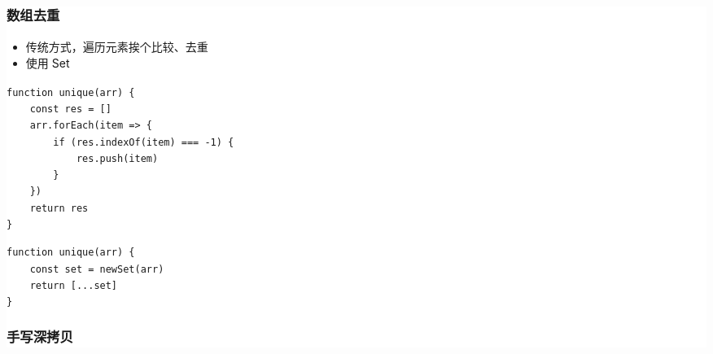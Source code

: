 ### 数组去重

- 传统方式，遍历元素挨个比较、去重
- 使用 Set

```
function unique(arr) {
    const res = []
    arr.forEach(item => {
        if (res.indexOf(item) === -1) {
            res.push(item)
        }
    })
    return res
}

```

```
function unique(arr) {
    const set = newSet(arr)
    return [...set]
}

```

### 手写深拷贝
